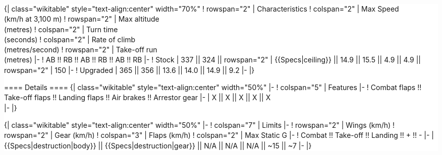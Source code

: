 {| class="wikitable" style="text-align:center" width="70%"
! rowspan="2" | Characteristics
! colspan="2" | Max Speed<br>(km/h at 3,100 m)
! rowspan="2" | Max altitude<br>(metres)
! colspan="2" | Turn time<br>(seconds)
! colspan="2" | Rate of climb<br>(metres/second)
! rowspan="2" | Take-off run<br>(metres)
|-
! AB !! RB !! AB !! RB !! AB !! RB
|-
! Stock
| 337 || 324 || rowspan="2" | {{Specs|ceiling}} || 14.9 || 15.5 || 4.9 || 4.9 || rowspan="2" | 150
|-
! Upgraded
| 365 || 356 || 13.6 || 14.0 || 14.9 || 9.2
|-
|}

==== Details ====
{| class="wikitable" style="text-align:center" width="50%"
|-
! colspan="5" | Features
|-
! Combat flaps !! Take-off flaps !! Landing flaps !! Air brakes !! Arrestor gear
|-
| X || X || X || X || X     
|-
|}

{| class="wikitable" style="text-align:center" width="50%"
|-
! colspan="7" | Limits
|-
! rowspan="2" | Wings (km/h)
! rowspan="2" | Gear (km/h)
! colspan="3" | Flaps (km/h)
! colspan="2" | Max Static G
|-
! Combat !! Take-off !! Landing !! + !! -
|-
| {{Specs|destruction|body}} || {{Specs|destruction|gear}} || N/A || N/A || N/A || ~15 || ~7
|-
|}
